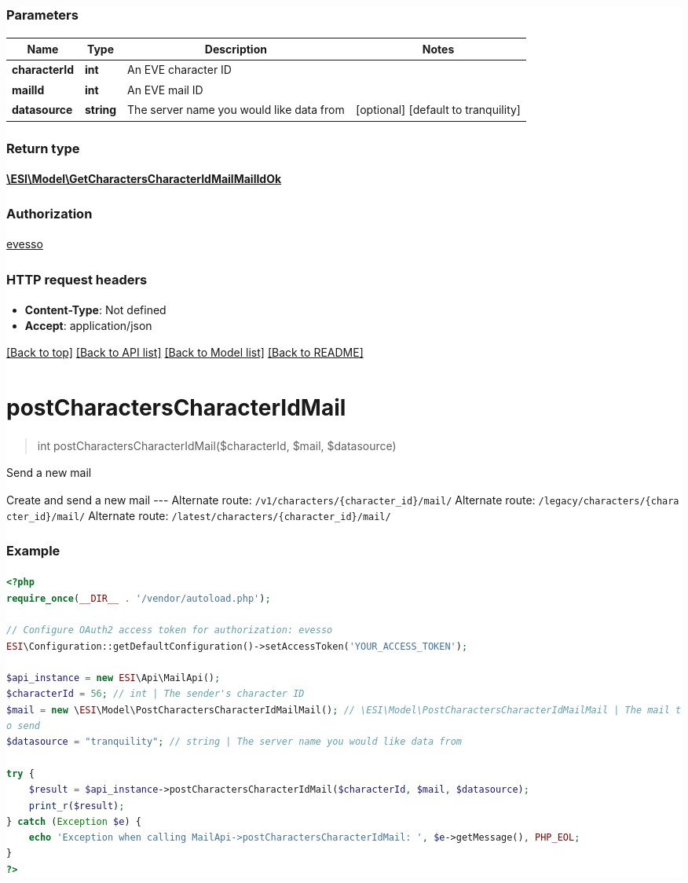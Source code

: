 ### Parameters

Name | Type | Description  | Notes
------------- | ------------- | ------------- | -------------
 **characterId** | **int**| An EVE character ID |
 **mailId** | **int**| An EVE mail ID |
 **datasource** | **string**| The server name you would like data from | [optional] [default to tranquility]

### Return type

[**\ESI\Model\GetCharactersCharacterIdMailMailIdOk**](../Model/GetCharactersCharacterIdMailMailIdOk.md)

### Authorization

[evesso](../../README.md#evesso)

### HTTP request headers

 - **Content-Type**: Not defined
 - **Accept**: application/json

[[Back to top]](#) [[Back to API list]](../../README.md#documentation-for-api-endpoints) [[Back to Model list]](../../README.md#documentation-for-models) [[Back to README]](../../README.md)

# **postCharactersCharacterIdMail**
> int postCharactersCharacterIdMail($characterId, $mail, $datasource)

Send a new mail

Create and send a new mail  ---  Alternate route: `/v1/characters/{character_id}/mail/`  Alternate route: `/legacy/characters/{character_id}/mail/`  Alternate route: `/latest/characters/{character_id}/mail/`

### Example
```php
<?php
require_once(__DIR__ . '/vendor/autoload.php');

// Configure OAuth2 access token for authorization: evesso
ESI\Configuration::getDefaultConfiguration()->setAccessToken('YOUR_ACCESS_TOKEN');

$api_instance = new ESI\Api\MailApi();
$characterId = 56; // int | The sender's character ID
$mail = new \ESI\Model\PostCharactersCharacterIdMailMail(); // \ESI\Model\PostCharactersCharacterIdMailMail | The mail to send
$datasource = "tranquility"; // string | The server name you would like data from

try {
    $result = $api_instance->postCharactersCharacterIdMail($characterId, $mail, $datasource);
    print_r($result);
} catch (Exception $e) {
    echo 'Exception when calling MailApi->postCharactersCharacterIdMail: ', $e->getMessage(), PHP_EOL;
}
?>
```
